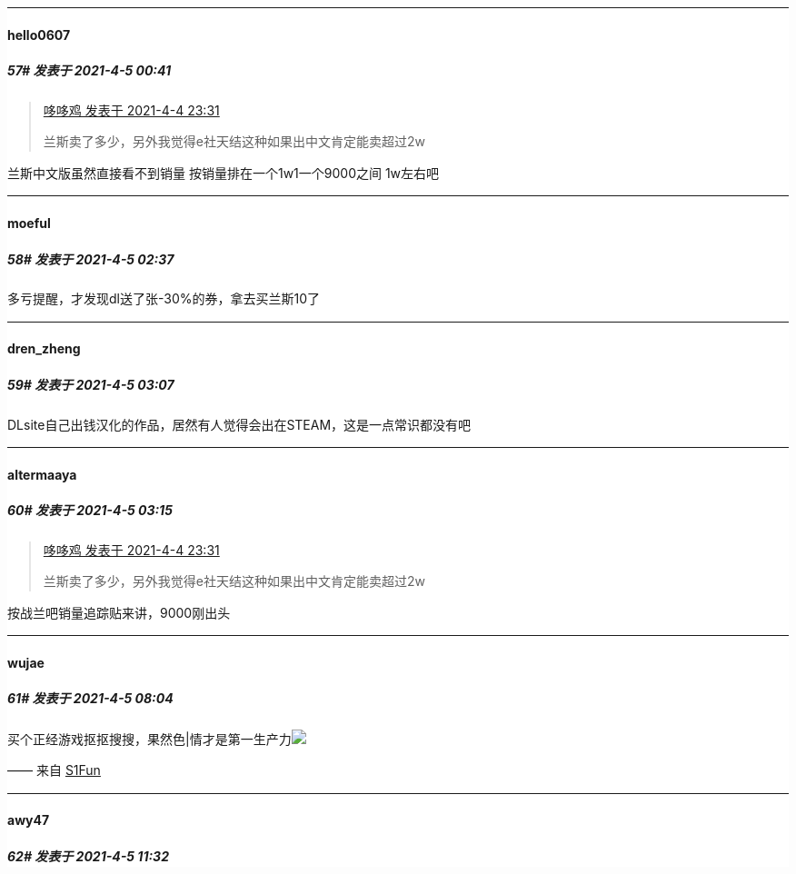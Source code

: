 *****

####  hello0607  
##### 57#       发表于 2021-4-5 00:41


<blockquote><a href="httphttps://bbs.saraba1st.com/2b/forum.php?mod=redirect&amp;goto=findpost&amp;pid=50835297&amp;ptid=1996876" target="_blank">哆哆鸡 发表于 2021-4-4 23:31</a>

兰斯卖了多少，另外我觉得e社天结这种如果出中文肯定能卖超过2w</blockquote>
兰斯中文版虽然直接看不到销量 按销量排在一个1w1一个9000之间 1w左右吧


*****

####  moeful  
##### 58#       发表于 2021-4-5 02:37


多亏提醒，才发现dl送了张-30%的券，拿去买兰斯10了


*****

####  dren_zheng  
##### 59#       发表于 2021-4-5 03:07


DLsite自己出钱汉化的作品，居然有人觉得会出在STEAM，这是一点常识都没有吧


*****

####  altermaaya  
##### 60#       发表于 2021-4-5 03:15


<blockquote><a href="httphttps://bbs.saraba1st.com/2b/forum.php?mod=redirect&amp;goto=findpost&amp;pid=50835297&amp;ptid=1996876" target="_blank">哆哆鸡 发表于 2021-4-4 23:31</a>

兰斯卖了多少，另外我觉得e社天结这种如果出中文肯定能卖超过2w</blockquote>
按战兰吧销量追踪贴来讲，9000刚出头




*****

####  wujae  
##### 61#       发表于 2021-4-5 08:04


买个正经游戏抠抠搜搜，果然色|情才是第一生产力<img src="https://static.saraba1st.com/image/smiley/face2017/049.png" referrerpolicy="no-referrer">

—— 来自 [S1Fun](https://s1fun.koalcat.com)


*****

####  awy47  
##### 62#       发表于 2021-4-5 11:32
